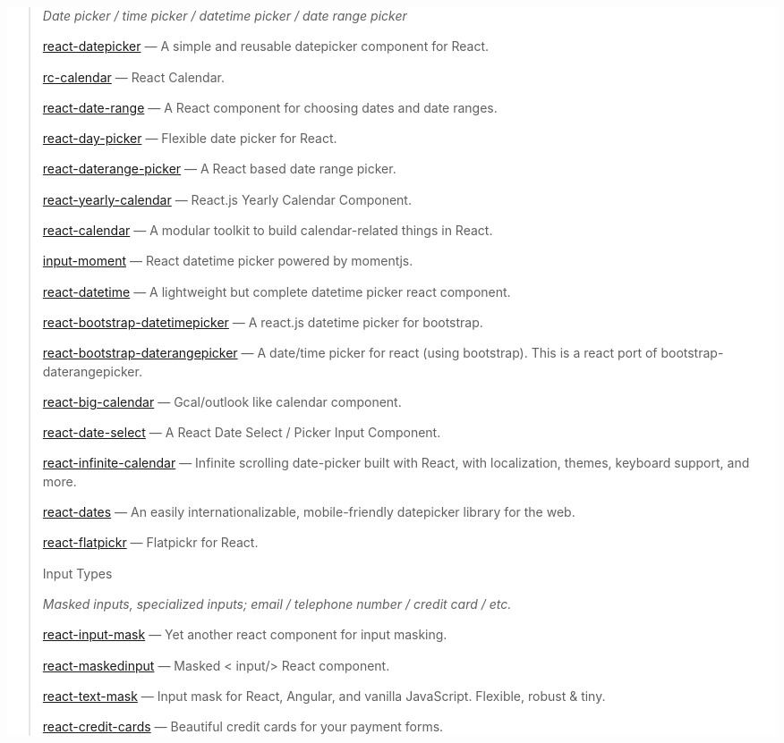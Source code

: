 > _Date picker / time picker / datetime picker / date range picker_
>
> [react-datepicker](https://github.com/Hacker0x01/react-datepicker) — A simple and reusable datepicker component for React.
>
> [rc-calendar](https://github.com/react-component/calendar) — React Calendar.
>
> [react-date-range](https://github.com/Adphorus/react-date-range) — A React component for choosing dates and date ranges.
>
> [react-day-picker](https://github.com/gpbl/react-day-picker) — Flexible date picker for React.
>
> [react-daterange-picker](https://github.com/onefinestay/react-daterange-picker) — A React based date range picker.
>
> [react-yearly-calendar](https://github.com/BelkaLab/react-yearly-calendar) — React.js Yearly Calendar Component.
>
> [react-calendar](https://github.com/freiksenet/react-calendar) — A modular toolkit to build calendar-related things in React.
>
> [input-moment](https://github.com/wangzuo/input-moment) — React datetime picker powered by momentjs.
>
> [react-datetime](https://github.com/YouCanBookMe/react-datetime) — A lightweight but complete datetime picker react component.
>
> [react-bootstrap-datetimepicker](https://github.com/quri/react-bootstrap-datetimepicker) — A react.js datetime picker for bootstrap.
>
> [react-bootstrap-daterangepicker](https://github.com/skratchdot/react-bootstrap-daterangepicker) — A date/time picker for react \(using bootstrap\). This is a react port of bootstrap-daterangepicker.
>
> [react-big-calendar](https://github.com/intljusticemission/react-big-calendar) — Gcal/outlook like calendar component.
>
> [react-date-select](https://github.com/JedWatson/react-date-select) — A React Date Select / Picker Input Component.
>
> [react-infinite-calendar](https://github.com/clauderic/react-infinite-calendar) — Infinite scrolling date-picker built with React, with localization, themes, keyboard support, and more.
>
> [react-dates](https://github.com/airbnb/react-dates) — An easily internationalizable, mobile-friendly datepicker library for the web.
>
> [react-flatpickr](https://github.com/coderhaoxin/react-flatpickr) — Flatpickr for React.
>
> Input Types
>
> _Masked inputs, specialized inputs; email / telephone number / credit card / etc._
>
> [react-input-mask](https://github.com/sanniassin/react-input-mask) — Yet another react component for input masking.
>
> [react-maskedinput](https://github.com/insin/react-maskedinput) — Masked &lt; input/&gt; React component.
>
> [react-text-mask](https://github.com/msafi/text-mask) — Input mask for React, Angular, and vanilla JavaScript. Flexible, robust & tiny.
>
> [react-credit-cards](https://github.com/amarofashion/react-credit-cards) — Beautiful credit cards for your payment forms.
>